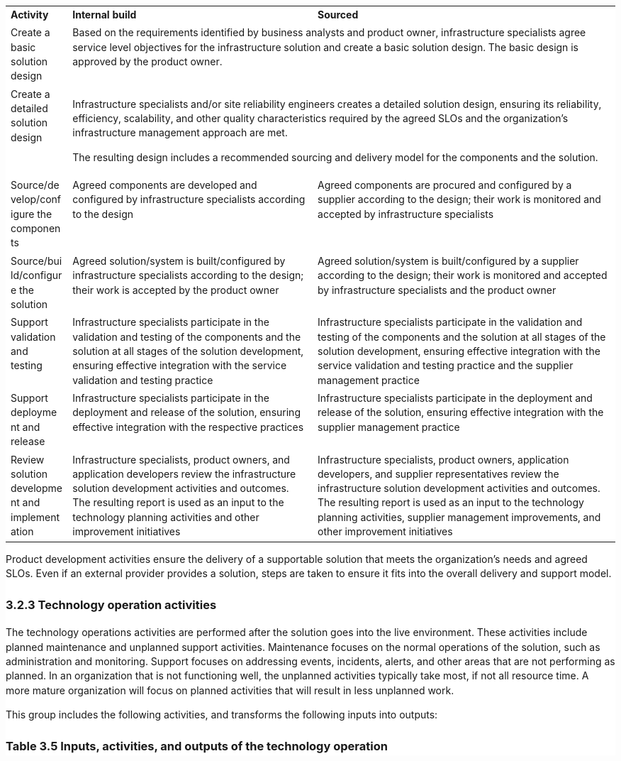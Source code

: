 <table><tbody><tr><td><strong>Activity</strong></td><td><strong>Internal build</strong></td><td><strong>Sourced</strong></td></tr><tr><td><span>Create a basic solution design</span></td><td colspan="2"><span>Based on the requirements identified by business analysts and product owner, infrastructure specialists agree service level objectives for the infrastructure solution and create a basic solution design. The basic design is approved by the product owner.</span></td></tr><tr><td><span>Create a detailed solution design</span></td><td colspan="2"><p>Infrastructure specialists and/or site reliability engineers creates a detailed solution design, ensuring its reliability, efficiency, scalability, and other quality characteristics required by the agreed SLOs and the organization’s infrastructure management approach are met.</p><p>The resulting design includes a recommended sourcing and delivery model for the components and the solution.</p></td></tr><tr><td>Source/develop/configure the components</td><td>Agreed components are developed and configured by infrastructure specialists according to the design</td><td>Agreed components are procured and configured by a supplier according to the design; their work is monitored and accepted by infrastructure specialists</td></tr><tr><td>Source/build/configure the solution</td><td>Agreed solution/system is built/configured by infrastructure specialists according to the design; their work is accepted by the product owner</td><td>Agreed solution/system is built/configured by a supplier according to the design; their work is monitored and accepted by infrastructure specialists and the product owner</td></tr><tr><td>Support validation and testing</td><td>Infrastructure specialists participate in the validation and testing of the components and the solution at all stages of the solution development, ensuring effective integration with the service validation and testing practice</td><td>Infrastructure specialists participate in the validation and testing of the components and the solution at all stages of the solution development, ensuring effective integration with the service validation and testing practice and the supplier management practice</td></tr><tr><td>Support deployment and release</td><td>Infrastructure specialists participate in the deployment and release of the solution, ensuring effective integration with the respective practices</td><td>Infrastructure specialists participate in the deployment and release of the solution, ensuring effective integration with the supplier management practice</td></tr><tr><td>Review solution development and implementation</td><td>Infrastructure specialists, product owners, and application developers review the infrastructure solution development activities and outcomes. The resulting report is used as an input to the technology planning activities and other improvement initiatives</td><td>Infrastructure specialists, product owners, application developers, and supplier representatives review the infrastructure solution development activities and outcomes. The resulting report is used as an input to the technology planning activities, supplier management improvements, and other improvement initiatives</td></tr></tbody></table>

Product development activities ensure the delivery of a supportable solution that meets the organization’s needs and agreed SLOs. Even if an external provider provides a solution, steps are taken to ensure it fits into the overall delivery and support model.

### 3.2.3 Technology operation activities

The technology operations activities are performed after the solution goes into the live environment. These activities include planned maintenance and unplanned support activities. Maintenance focuses on the normal operations of the solution, such as administration and monitoring. Support focuses on addressing events, incidents, alerts, and other areas that are not performing as planned. In an organization that is not functioning well, the unplanned activities typically take most, if not all resource time. A more mature organization will focus on planned activities that will result in less unplanned work.

This group includes the following activities, and transforms the following inputs into outputs:

### Table 3.5 Inputs, activities, and outputs of the technology operation
